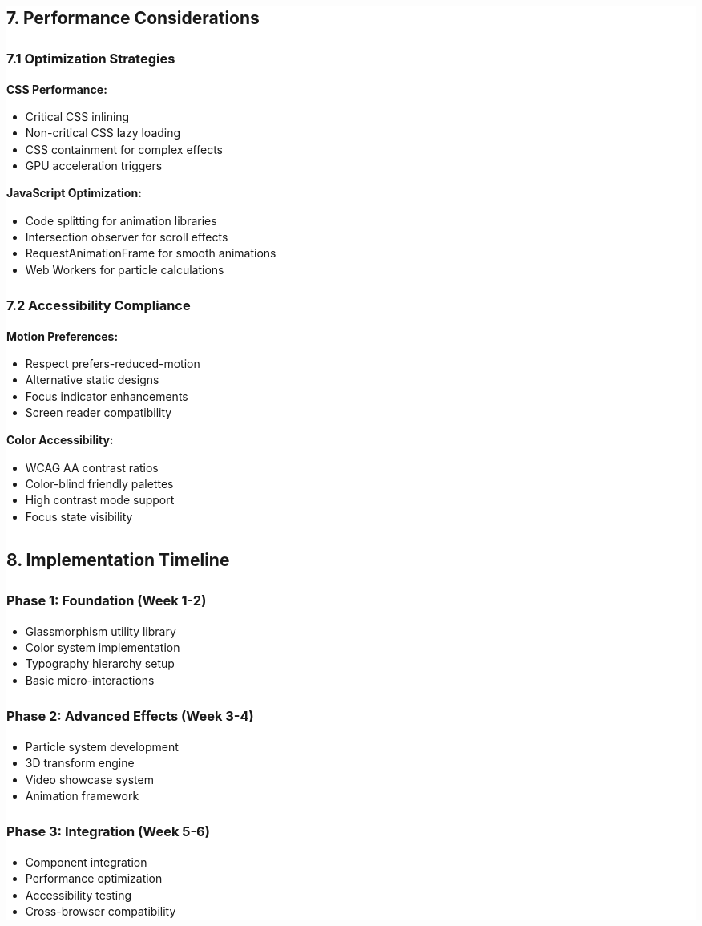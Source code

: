 ## 7. Performance Considerations

### 7.1 Optimization Strategies

**CSS Performance:**
- Critical CSS inlining
- Non-critical CSS lazy loading
- CSS containment for complex effects
- GPU acceleration triggers

**JavaScript Optimization:**
- Code splitting for animation libraries
- Intersection observer for scroll effects
- RequestAnimationFrame for smooth animations
- Web Workers for particle calculations

### 7.2 Accessibility Compliance

**Motion Preferences:**
- Respect prefers-reduced-motion
- Alternative static designs
- Focus indicator enhancements
- Screen reader compatibility

**Color Accessibility:**
- WCAG AA contrast ratios
- Color-blind friendly palettes
- High contrast mode support
- Focus state visibility

## 8. Implementation Timeline

### Phase 1: Foundation (Week 1-2)
- Glassmorphism utility library
- Color system implementation
- Typography hierarchy setup
- Basic micro-interactions

### Phase 2: Advanced Effects (Week 3-4)
- Particle system development
- 3D transform engine
- Video showcase system
- Animation framework

### Phase 3: Integration (Week 5-6)
- Component integration
- Performance optimization
- Accessibility testing
- Cross-browser compatibility
